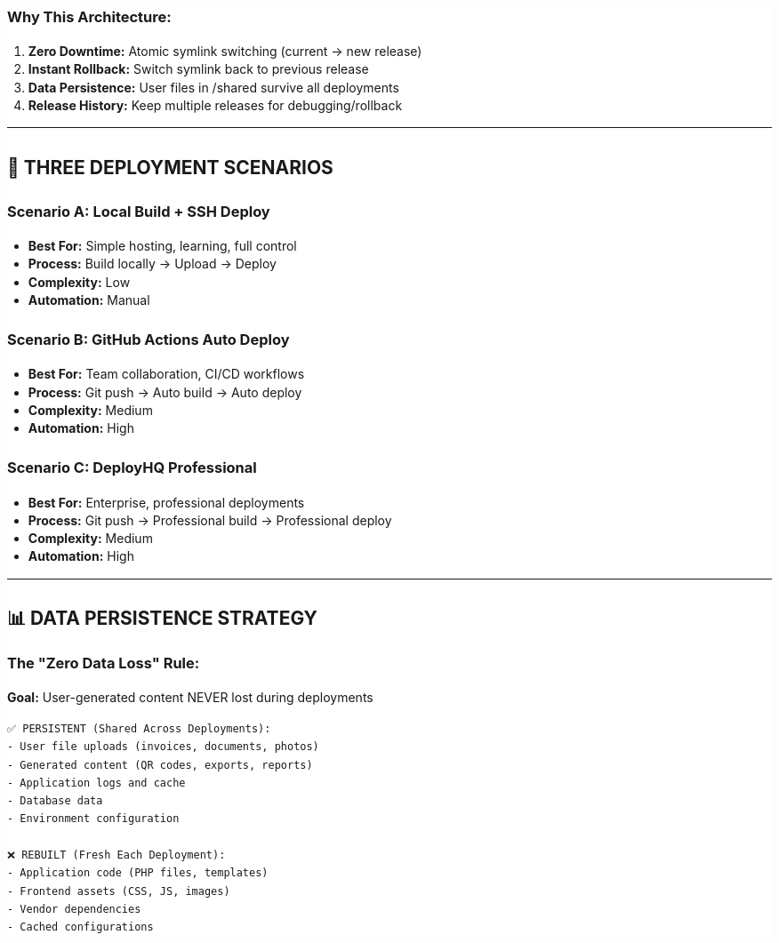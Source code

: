 ### **Why This Architecture:**

1. **Zero Downtime:** Atomic symlink switching (current -> new release)
2. **Instant Rollback:** Switch symlink back to previous release
3. **Data Persistence:** User files in /shared survive all deployments
4. **Release History:** Keep multiple releases for debugging/rollback

---

## 🔄 **THREE DEPLOYMENT SCENARIOS**

### **Scenario A: Local Build + SSH Deploy**

- **Best For:** Simple hosting, learning, full control
- **Process:** Build locally → Upload → Deploy
- **Complexity:** Low
- **Automation:** Manual

### **Scenario B: GitHub Actions Auto Deploy**

- **Best For:** Team collaboration, CI/CD workflows
- **Process:** Git push → Auto build → Auto deploy
- **Complexity:** Medium
- **Automation:** High

### **Scenario C: DeployHQ Professional**

- **Best For:** Enterprise, professional deployments
- **Process:** Git push → Professional build → Professional deploy
- **Complexity:** Medium
- **Automation:** High

---

## 📊 **DATA PERSISTENCE STRATEGY**

### **The "Zero Data Loss" Rule:**

**Goal:** User-generated content NEVER lost during deployments

```
✅ PERSISTENT (Shared Across Deployments):
- User file uploads (invoices, documents, photos)
- Generated content (QR codes, exports, reports)
- Application logs and cache
- Database data
- Environment configuration

❌ REBUILT (Fresh Each Deployment):
- Application code (PHP files, templates)
- Frontend assets (CSS, JS, images)
- Vendor dependencies
- Cached configurations
```
